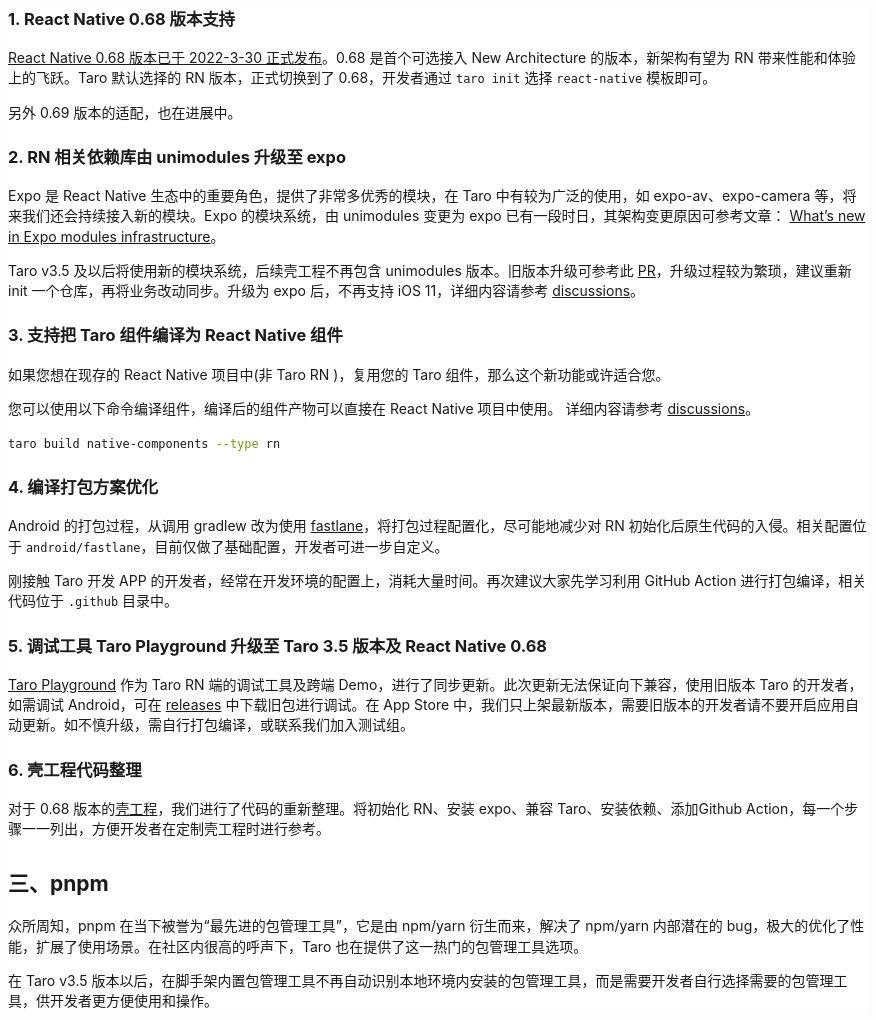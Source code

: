 ### 1. React Native 0.68 版本支持

[React Native 0.68 版本已于 2022-3-30 正式发布](https://reactnative.dev/blog/2022/03/30/version-068)。0.68 是首个可选接入 New Architecture 的版本，新架构有望为 RN 带来性能和体验上的飞跃。Taro 默认选择的 RN 版本，正式切换到了 0.68，开发者通过 `taro init` 选择  `react-native` 模板即可。

另外 0.69 版本的适配，也在进展中。

### 2. RN **相关依赖库由 unimodules 升级至 expo**

Expo 是 React Native 生态中的重要角色，提供了非常多优秀的模块，在 Taro 中有较为广泛的使用，如 expo-av、expo-camera 等，将来我们还会持续接入新的模块。Expo 的模块系统，由 unimodules 变更为 expo 已有一段时日，其架构变更原因可参考文章： [What’s new in Expo modules infrastructure](https://blog.expo.dev/whats-new-in-expo-modules-infrastructure-7a7cdda81ebc)。

Taro v3.5 及以后将使用新的模块系统，后续壳工程不再包含 unimodules 版本。旧版本升级可参考此 [PR](https://github.com/NervJS/taro-native-shell/pull/72)，升级过程较为繁琐，建议重新 init 一个仓库，再将业务改动同步。升级为 expo 后，不再支持 iOS 11，详细内容请参考 [discussions](https://github.com/NervJS/taro/discussions/11565)。

### 3. **支持把 Taro 组件编译为 React Native 组件**

如果您想在现存的 React Native 项目中(非 Taro RN )，复用您的 Taro 组件，那么这个新功能或许适合您。

您可以使用以下命令编译组件，编译后的组件产物可以直接在 React Native 项目中使用。 详细内容请参考  [discussions](https://github.com/NervJS/taro/discussions/11860)。

```bash
taro build native-components --type rn 
```

### 4. 编译打包方案优化

Android 的打包过程，从调用 gradlew 改为使用 [fastlane](https://docs.fastlane.tools/)，将打包过程配置化，尽可能地减少对 RN 初始化后原生代码的入侵。相关配置位于 `android/fastlane`，目前仅做了基础配置，开发者可进一步自定义。

刚接触 Taro 开发 APP 的开发者，经常在开发环境的配置上，消耗大量时间。再次建议大家先学习利用 GitHub Action 进行打包编译，相关代码位于 `.github` 目录中。

### 5. 调试工具 Taro Playground 升级至 Taro 3.5 版本及 React Native 0.68

[Taro Playground](https://github.com/wuba/taro-playground) 作为 Taro RN 端的调试工具及跨端 Demo，进行了同步更新。此次更新无法保证向下兼容，使用旧版本 Taro 的开发者，如需调试 Android，可在 [releases](https://github.com/wuba/taro-playground/releases) 中下载旧包进行调试。在 App Store 中，我们只上架最新版本，需要旧版本的开发者请不要开启应用自动更新。如不慎升级，需自行打包编译，或联系我们加入测试组。

### 6. 壳工程代码整理

对于 0.68 版本的[壳工程](https://github.com/NervJS/taro-native-shell/tree/0.68.0)，我们进行了代码的重新整理。将初始化 RN、安装 expo、兼容 Taro、安装依赖、添加Github Action，每一个步骤一一列出，方便开发者在定制壳工程时进行参考。

## 三、pnpm

众所周知，pnpm 在当下被誉为“最先进的包管理工具”，它是由 npm/yarn 衍生而来，解决了 npm/yarn 内部潜在的 bug，极大的优化了性能，扩展了使用场景。在社区内很高的呼声下，Taro 也在提供了这一热门的包管理工具选项。

在 Taro v3.5 版本以后，在脚手架内置包管理工具不再自动识别本地环境内安装的包管理工具，而是需要开发者自行选择需要的包管理工具，供开发者更方便使用和操作。
